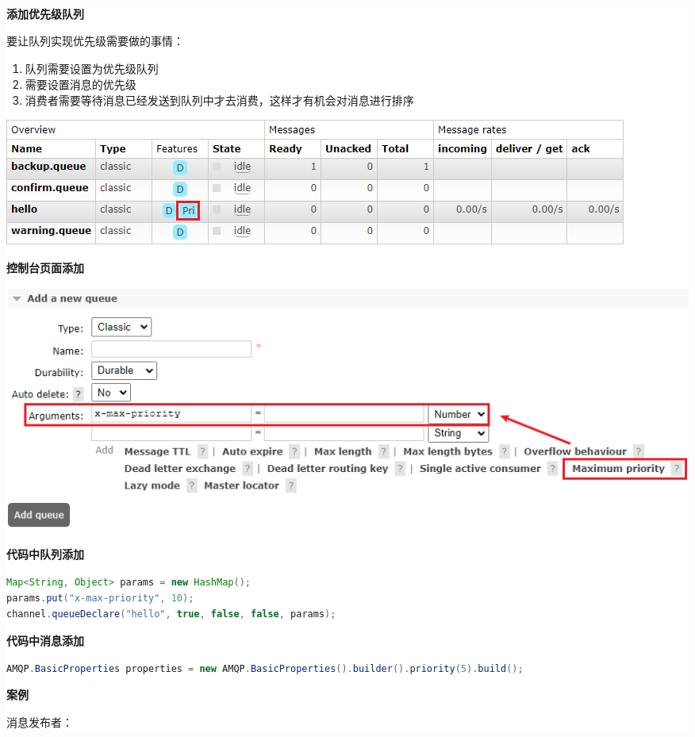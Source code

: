 **添加优先级队列**

要让队列实现优先级需要做的事情：

1. 队列需要设置为优先级队列
2. 需要设置消息的优先级
3. 消费者需要等待消息已经发送到队列中才去消费，这样才有机会对消息进行排序

![image](./assets/80e6f6bae7f36c868a1505363f1065ba.png)

**控制台页面添加**

![image](./assets/d78cc4a86fa248c7e20e66d55594fe60.png)

**代码中队列添加**

```java
Map<String, Object> params = new HashMap();
params.put("x-max-priority", 10);
channel.queueDeclare("hello", true, false, false, params);

```

**代码中消息添加**

```java
AMQP.BasicProperties properties = new AMQP.BasicProperties().builder().priority(5).build();
```

**案例**

消息发布者：
